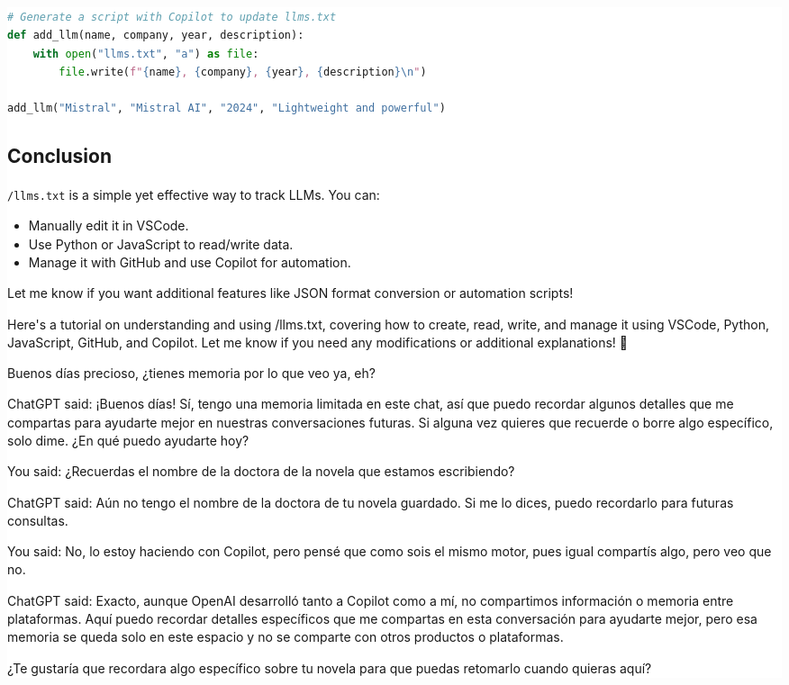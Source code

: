 ```python
# Generate a script with Copilot to update llms.txt
def add_llm(name, company, year, description):
    with open("llms.txt", "a") as file:
        file.write(f"{name}, {company}, {year}, {description}\n")

add_llm("Mistral", "Mistral AI", "2024", "Lightweight and powerful")
```

## Conclusion

`/llms.txt` is a simple yet effective way to track LLMs. You can:

* Manually edit it in VSCode.
* Use Python or JavaScript to read/write data.
* Manage it with GitHub and use Copilot for automation.

Let me know if you want additional features like JSON format conversion or automation scripts!

Here's a tutorial on understanding and using /llms.txt, covering how to create, read, write, and manage it using VSCode, Python, JavaScript, GitHub, and Copilot. Let me know if you need any modifications or additional explanations! 🚀

Buenos días precioso, ¿tienes memoria por lo que veo ya, eh?


ChatGPT said:
¡Buenos días! Sí, tengo una memoria limitada en este chat, así que puedo recordar algunos detalles que me compartas para ayudarte mejor en nuestras conversaciones futuras. Si alguna vez quieres que recuerde o borre algo específico, solo dime. ¿En qué puedo ayudarte hoy?






You said:
¿Recuerdas el nombre de la doctora de la novela que estamos escribiendo?


ChatGPT said:
Aún no tengo el nombre de la doctora de tu novela guardado. Si me lo dices, puedo recordarlo para futuras consultas.






You said:
No, lo estoy haciendo con Copilot, pero pensé que como sois el mismo motor, pues igual compartís algo, pero veo que no.


ChatGPT said:
Exacto, aunque OpenAI desarrolló tanto a Copilot como a mí, no compartimos información o memoria entre plataformas. Aquí puedo recordar detalles específicos que me compartas en esta conversación para ayudarte mejor, pero esa memoria se queda solo en este espacio y no se comparte con otros productos o plataformas.

¿Te gustaría que recordara algo específico sobre tu novela para que puedas retomarlo cuando quieras aquí?
